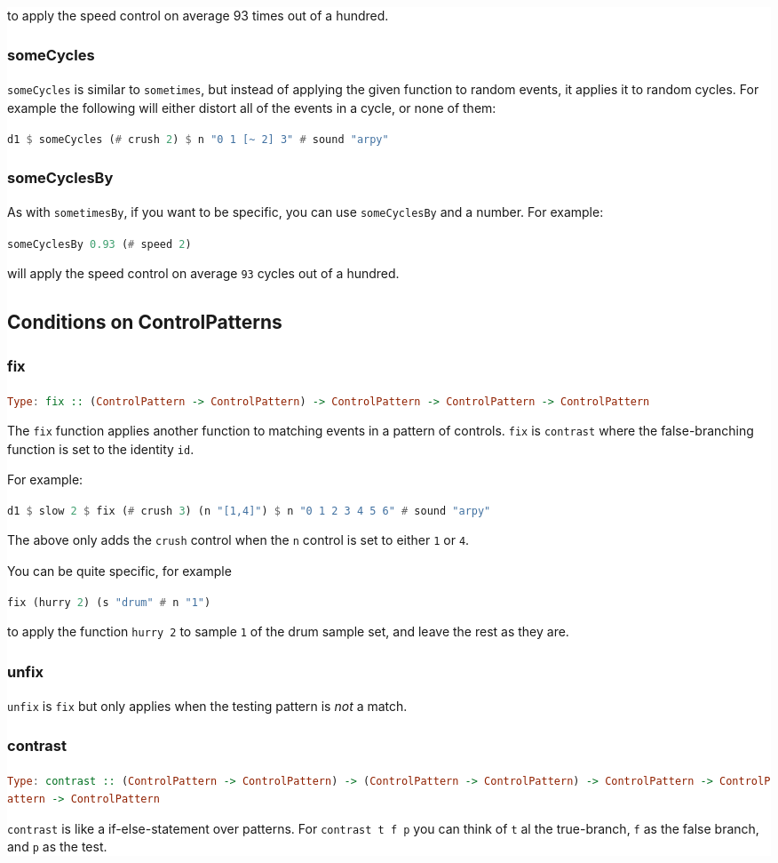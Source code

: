to apply the speed control on average 93 times out of a hundred.


### someCycles

`someCycles` is similar to `sometimes`, but instead of applying the given function to random events, it applies it to random cycles. For example the following will either distort all of the events in a cycle, or none of them:

```haskell
d1 $ someCycles (# crush 2) $ n "0 1 [~ 2] 3" # sound "arpy"
```

### someCyclesBy

As with `sometimesBy`, if you want to be specific, you can use `someCyclesBy` and a number. For example:

```haskell
someCyclesBy 0.93 (# speed 2)
```

will apply the speed control on average `93` cycles out of a hundred.

## Conditions on ControlPatterns

### fix

```haskell
Type: fix :: (ControlPattern -> ControlPattern) -> ControlPattern -> ControlPattern -> ControlPattern
```

The `fix` function applies another function to matching events in a pattern of controls. `fix` is `contrast` where the false-branching function is set to the identity `id`.

For example:
```haskell
d1 $ slow 2 $ fix (# crush 3) (n "[1,4]") $ n "0 1 2 3 4 5 6" # sound "arpy"
```
The above only adds the `crush` control when the `n` control is set to either `1` or `4`.

You can be quite specific, for example
```haskell
fix (hurry 2) (s "drum" # n "1")
```
to apply the function `hurry 2` to sample `1` of the drum sample set, and leave the rest as they are.

### unfix

`unfix` is `fix` but only applies when the testing pattern is *not* a match.

### contrast

```haskell
Type: contrast :: (ControlPattern -> ControlPattern) -> (ControlPattern -> ControlPattern) -> ControlPattern -> ControlPattern -> ControlPattern
```
`contrast` is like a if-else-statement over patterns. For `contrast t f p` you can think of `t` al the true-branch, `f` as the false branch, and `p` as the test.

